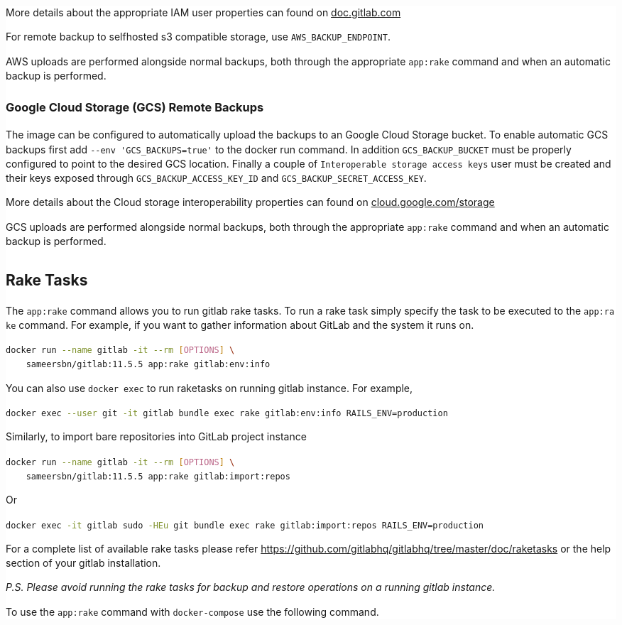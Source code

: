 More details about the appropriate IAM user properties can found on [doc.gitlab.com](http://doc.gitlab.com/ce/raketasks/backup_restore.html#upload-backups-to-remote-cloud-storage)

For remote backup to selfhosted s3 compatible storage, use `AWS_BACKUP_ENDPOINT`.

AWS uploads are performed alongside normal backups, both through the appropriate `app:rake` command and when an automatic backup is performed.

### Google Cloud Storage (GCS) Remote Backups

The image can be configured to automatically upload the backups to an Google Cloud Storage bucket. To enable automatic GCS backups first add `--env 'GCS_BACKUPS=true'` to the docker run command. In addition `GCS_BACKUP_BUCKET` must be properly configured to point to the desired GCS location.
Finally a couple of `Interoperable storage access keys` user must be created and their keys exposed through `GCS_BACKUP_ACCESS_KEY_ID` and `GCS_BACKUP_SECRET_ACCESS_KEY`.

More details about the Cloud storage interoperability  properties can found on [cloud.google.com/storage](https://cloud.google.com/storage/docs/interoperability)

GCS uploads are performed alongside normal backups, both through the appropriate `app:rake` command and when an automatic backup is performed.

## Rake Tasks

The `app:rake` command allows you to run gitlab rake tasks. To run a rake task simply specify the task to be executed to the `app:rake` command. For example, if you want to gather information about GitLab and the system it runs on.

```bash
docker run --name gitlab -it --rm [OPTIONS] \
    sameersbn/gitlab:11.5.5 app:rake gitlab:env:info
```

You can also use `docker exec` to run raketasks on running gitlab instance. For example,

```bash
docker exec --user git -it gitlab bundle exec rake gitlab:env:info RAILS_ENV=production
```

Similarly, to import bare repositories into GitLab project instance

```bash
docker run --name gitlab -it --rm [OPTIONS] \
    sameersbn/gitlab:11.5.5 app:rake gitlab:import:repos
```

Or

```bash
docker exec -it gitlab sudo -HEu git bundle exec rake gitlab:import:repos RAILS_ENV=production
```

For a complete list of available rake tasks please refer https://github.com/gitlabhq/gitlabhq/tree/master/doc/raketasks or the help section of your gitlab installation.

*P.S. Please avoid running the rake tasks for backup and restore operations on a running gitlab instance.*

To use the `app:rake` command with `docker-compose` use the following command.
